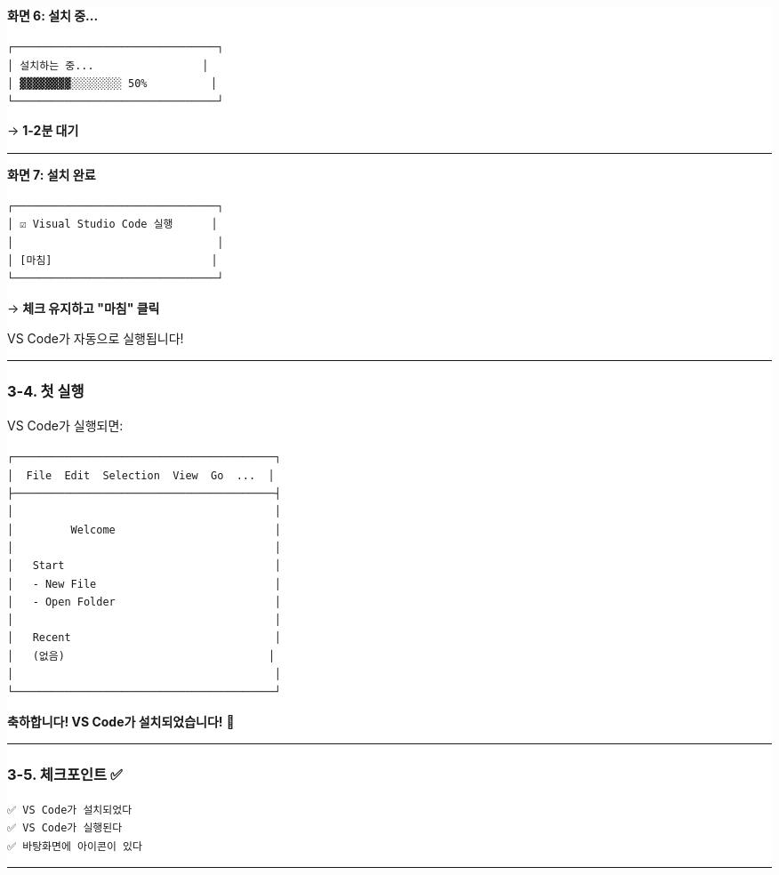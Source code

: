 
**화면 6: 설치 중...**
```
┌────────────────────────────────┐
│ 설치하는 중...                 │
│ ▓▓▓▓▓▓▓▓░░░░░░░░ 50%          │
└────────────────────────────────┘
```
→ **1-2분 대기**

---

**화면 7: 설치 완료**
```
┌────────────────────────────────┐
│ ☑ Visual Studio Code 실행      │
│                                │
│ [마침]                         │
└────────────────────────────────┘
```
→ **체크 유지하고 "마침" 클릭**

VS Code가 자동으로 실행됩니다!

---

### 3-4. 첫 실행

VS Code가 실행되면:

```
┌─────────────────────────────────────────┐
│  File  Edit  Selection  View  Go  ...  │
├─────────────────────────────────────────┤
│                                         │
│         Welcome                         │
│                                         │
│   Start                                 │
│   - New File                            │
│   - Open Folder                         │
│                                         │
│   Recent                                │
│   (없음)                                │
│                                         │
└─────────────────────────────────────────┘
```

**축하합니다! VS Code가 설치되었습니다!** 🎉

---

### 3-5. 체크포인트 ✅

```
✅ VS Code가 설치되었다
✅ VS Code가 실행된다
✅ 바탕화면에 아이콘이 있다
```

---
